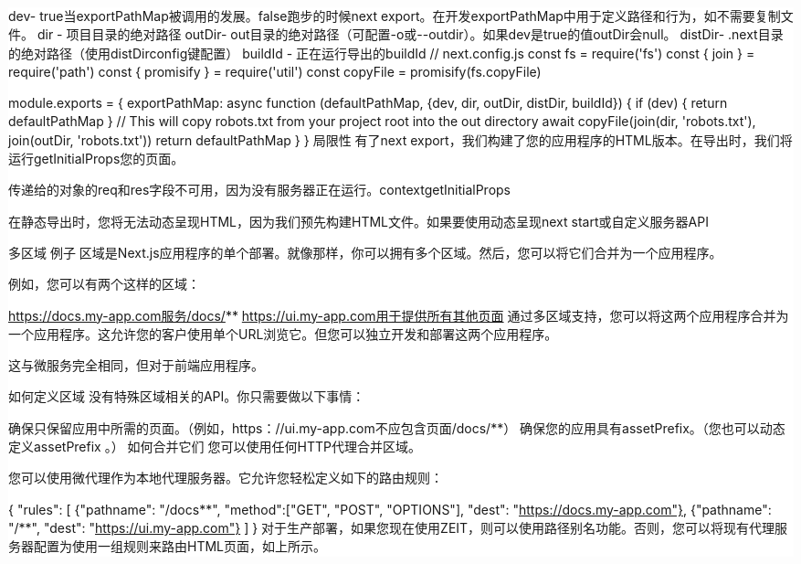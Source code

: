 dev- true当exportPathMap被调用的发展。false跑步的时候next export。在开发exportPathMap中用于定义路径和行为，如不需要复制文件。
dir - 项目目录的绝对路径
outDir- out目录的绝对路径（可配置-o或--outdir）。如果dev是true的值outDir会null。
distDir- .next目录的绝对路径（使用distDirconfig键配置）
buildId - 正在运行导出的buildId
// next.config.js
const fs = require('fs')
const { join } = require('path')
const { promisify } = require('util')
const copyFile = promisify(fs.copyFile)

module.exports = {
  exportPathMap: async function (defaultPathMap, {dev, dir, outDir, distDir, buildId}) {
    if (dev) {
      return defaultPathMap
    }
    // This will copy robots.txt from your project root into the out directory
    await copyFile(join(dir, 'robots.txt'), join(outDir, 'robots.txt'))
    return defaultPathMap
  }
}
局限性
有了next export，我们构建了您的应用程序的HTML版本。在导出时，我们将运行getInitialProps您的页面。

传递给的对象的req和res字段不可用，因为没有服务器正在运行。contextgetInitialProps

在静态导出时，您将无法动态呈现HTML，因为我们预先构建HTML文件。如果要使用动态呈现next start或自定义服务器API

多区域
例子
区域是Next.js应用程序的单个部署。就像那样，你可以拥有多个区域。然后，您可以将它们合并为一个应用程序。

例如，您可以有两个这样的区域：

https://docs.my-app.com服务/docs/**
https://ui.my-app.com用于提供所有其他页面
通过多区域支持，您可以将这两个应用程序合并为一个应用程序。这允许您的客户使用单个URL浏览它。但您可以独立开发和部署这两个应用程序。

这与微服务完全相同，但对于前端应用程序。

如何定义区域
没有特殊区域相关的API。你只需要做以下事情：

确保只保留应用中所需的页面。（例如，https：//ui.my-app.com不应包含页面/docs/**）
确保您的应用具有assetPrefix。（您也可以动态定义assetPrefix 。）
如何合并它们
您可以使用任何HTTP代理合并区域。

您可以使用微代理作为本地代理服务器。它允许您轻松定义如下的路由规则：

{
  "rules": [
    {"pathname": "/docs**", "method":["GET", "POST", "OPTIONS"], "dest": "https://docs.my-app.com"},
    {"pathname": "/**", "dest": "https://ui.my-app.com"}
  ]
}
对于生产部署，如果您现在使用ZEIT，则可以使用路径别名功能。否则，您可以将现有代理服务器配置为使用一组规则来路由HTML页面，如上所示。
